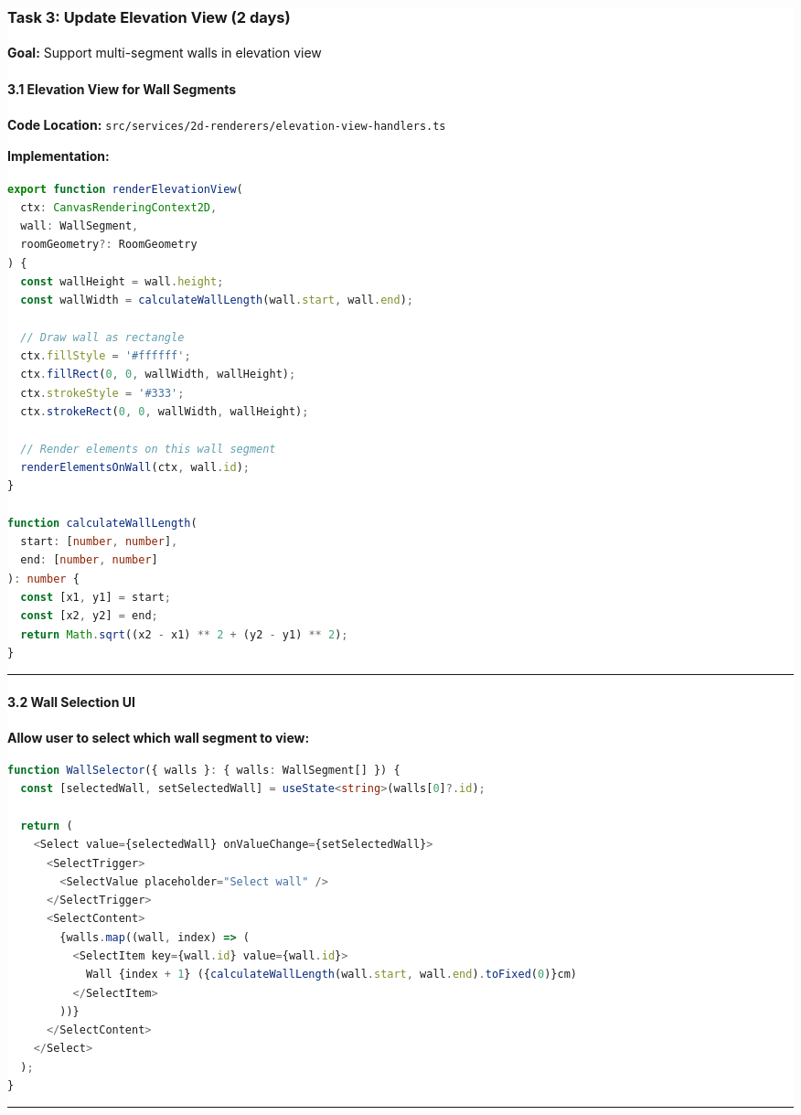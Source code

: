 
### Task 3: Update Elevation View (2 days)
**Goal:** Support multi-segment walls in elevation view

#### 3.1 Elevation View for Wall Segments
**Code Location:** `src/services/2d-renderers/elevation-view-handlers.ts`

**Implementation:**
```typescript
export function renderElevationView(
  ctx: CanvasRenderingContext2D,
  wall: WallSegment,
  roomGeometry?: RoomGeometry
) {
  const wallHeight = wall.height;
  const wallWidth = calculateWallLength(wall.start, wall.end);

  // Draw wall as rectangle
  ctx.fillStyle = '#ffffff';
  ctx.fillRect(0, 0, wallWidth, wallHeight);
  ctx.strokeStyle = '#333';
  ctx.strokeRect(0, 0, wallWidth, wallHeight);

  // Render elements on this wall segment
  renderElementsOnWall(ctx, wall.id);
}

function calculateWallLength(
  start: [number, number],
  end: [number, number]
): number {
  const [x1, y1] = start;
  const [x2, y2] = end;
  return Math.sqrt((x2 - x1) ** 2 + (y2 - y1) ** 2);
}
```

---

#### 3.2 Wall Selection UI
**Allow user to select which wall segment to view:**

```typescript
function WallSelector({ walls }: { walls: WallSegment[] }) {
  const [selectedWall, setSelectedWall] = useState<string>(walls[0]?.id);

  return (
    <Select value={selectedWall} onValueChange={setSelectedWall}>
      <SelectTrigger>
        <SelectValue placeholder="Select wall" />
      </SelectTrigger>
      <SelectContent>
        {walls.map((wall, index) => (
          <SelectItem key={wall.id} value={wall.id}>
            Wall {index + 1} ({calculateWallLength(wall.start, wall.end).toFixed(0)}cm)
          </SelectItem>
        ))}
      </SelectContent>
    </Select>
  );
}
```

---
